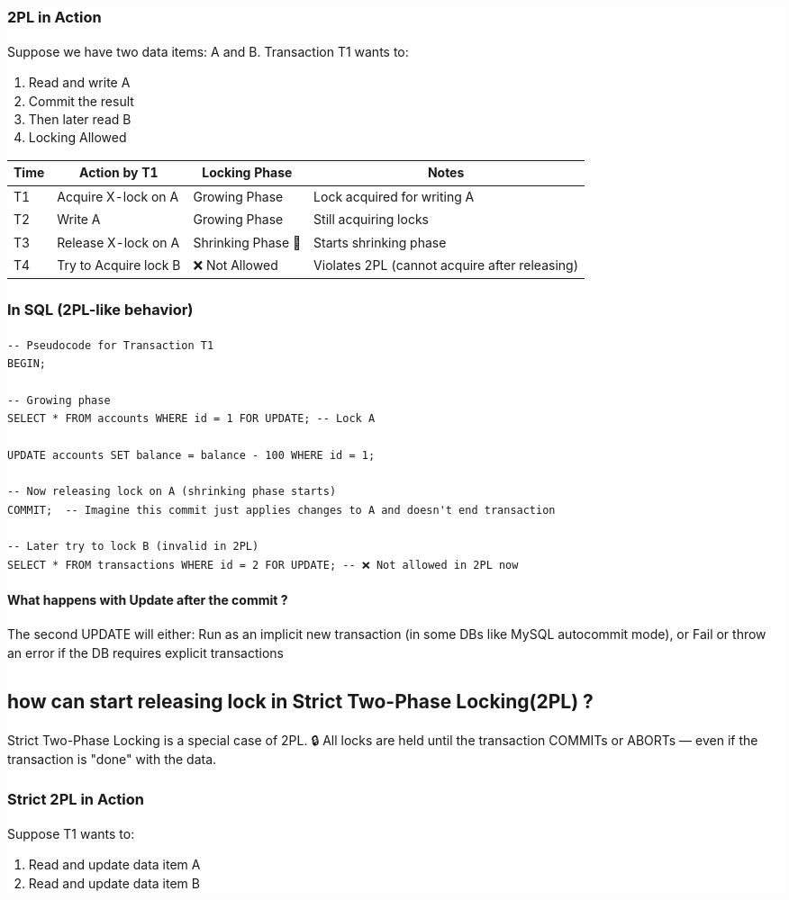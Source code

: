 
### 2PL in Action
Suppose we have two data items: A and B.
Transaction T1 wants to:
1. Read and write A
2. Commit the result
3. Then later read B
4. Locking Allowed

Time | Action by T1          | Locking Phase        | Notes
-----|-----------------------|----------------------|-----------------------------
 T1  | Acquire X-lock on A   | Growing Phase        | Lock acquired for writing A
 T2  | Write A               | Growing Phase        | Still acquiring locks
 T3  | Release X-lock on A   | Shrinking Phase 🧨  | Starts shrinking phase
 T4  | Try to Acquire lock B | ❌ Not Allowed      | Violates 2PL (cannot acquire after releasing)

###  In SQL (2PL-like behavior) 
```
-- Pseudocode for Transaction T1
BEGIN;

-- Growing phase
SELECT * FROM accounts WHERE id = 1 FOR UPDATE; -- Lock A

UPDATE accounts SET balance = balance - 100 WHERE id = 1;

-- Now releasing lock on A (shrinking phase starts)
COMMIT;  -- Imagine this commit just applies changes to A and doesn't end transaction

-- Later try to lock B (invalid in 2PL)
SELECT * FROM transactions WHERE id = 2 FOR UPDATE; -- ❌ Not allowed in 2PL now
```

#### What happens with Update after the commit ?
The second UPDATE will either:
Run as an implicit new transaction (in some DBs like MySQL autocommit mode), or
Fail or throw an error if the DB requires explicit transactions





## how can start releasing lock in Strict Two-Phase Locking(2PL) ?
Strict Two-Phase Locking is a special case of 2PL.
🔒 All locks are held until the transaction COMMITs or ABORTs — even if the transaction is "done" with the data.


### Strict 2PL in Action
Suppose T1 wants to:
1. Read and update data item A
2. Read and update data item B
